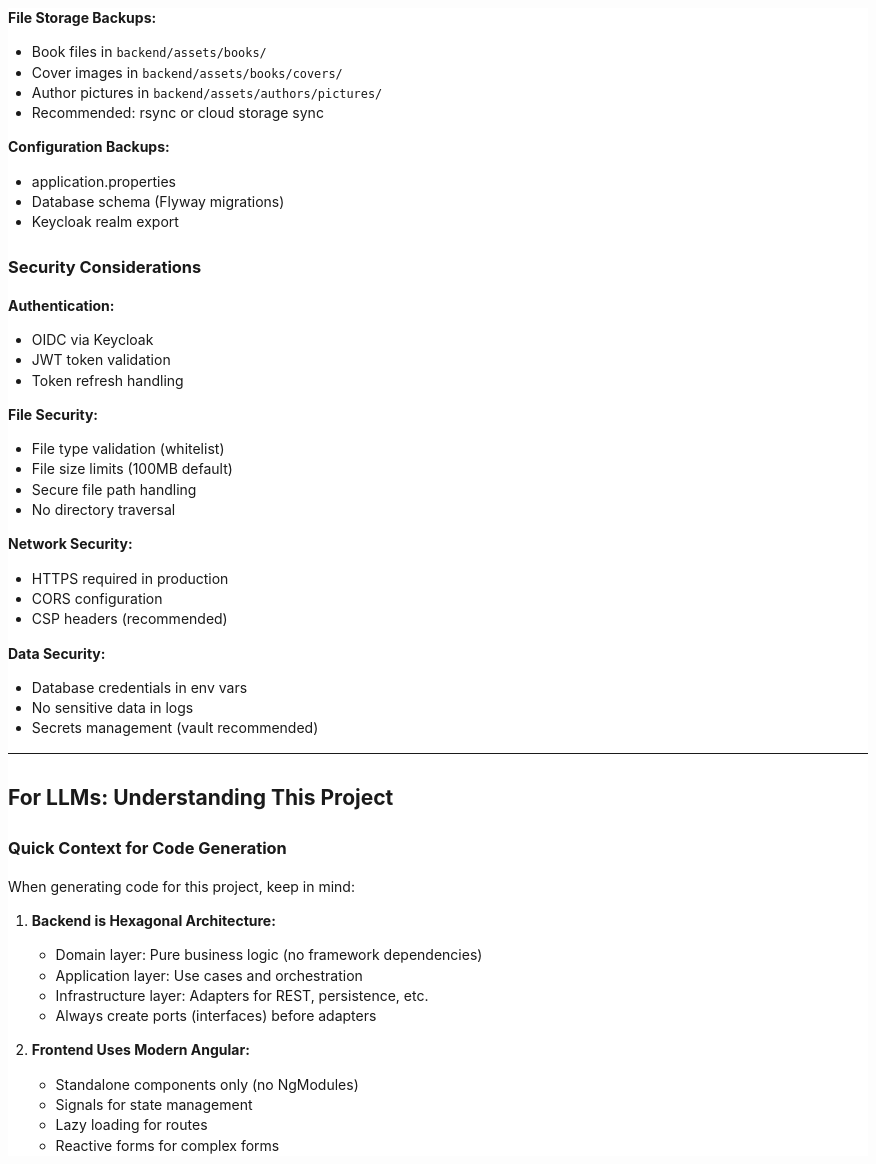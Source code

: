 **File Storage Backups:**
- Book files in `backend/assets/books/`
- Cover images in `backend/assets/books/covers/`
- Author pictures in `backend/assets/authors/pictures/`
- Recommended: rsync or cloud storage sync

**Configuration Backups:**
- application.properties
- Database schema (Flyway migrations)
- Keycloak realm export

### Security Considerations

**Authentication:**
- OIDC via Keycloak
- JWT token validation
- Token refresh handling

**File Security:**
- File type validation (whitelist)
- File size limits (100MB default)
- Secure file path handling
- No directory traversal

**Network Security:**
- HTTPS required in production
- CORS configuration
- CSP headers (recommended)

**Data Security:**
- Database credentials in env vars
- No sensitive data in logs
- Secrets management (vault recommended)

---

## For LLMs: Understanding This Project

### Quick Context for Code Generation

When generating code for this project, keep in mind:

1. **Backend is Hexagonal Architecture:**
   - Domain layer: Pure business logic (no framework dependencies)
   - Application layer: Use cases and orchestration
   - Infrastructure layer: Adapters for REST, persistence, etc.
   - Always create ports (interfaces) before adapters

2. **Frontend Uses Modern Angular:**
   - Standalone components only (no NgModules)
   - Signals for state management
   - Lazy loading for routes
   - Reactive forms for complex forms
